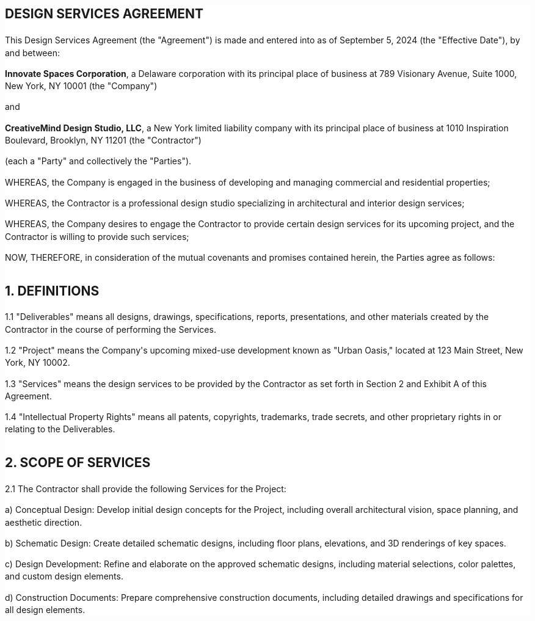 ## DESIGN SERVICES AGREEMENT

This Design Services Agreement (the "Agreement") is made and entered into as of September 5, 2024 (the "Effective Date"), by and between:

**Innovate Spaces Corporation**, a Delaware corporation with its principal place of business at 789 Visionary Avenue, Suite 1000, New York, NY 10001 (the "Company")

and

**CreativeMind Design Studio, LLC**, a New York limited liability company with its principal place of business at 1010 Inspiration Boulevard, Brooklyn, NY 11201 (the "Contractor")

(each a "Party" and collectively the "Parties").

WHEREAS, the Company is engaged in the business of developing and managing commercial and residential properties;

WHEREAS, the Contractor is a professional design studio specializing in architectural and interior design services;

WHEREAS, the Company desires to engage the Contractor to provide certain design services for its upcoming project, and the Contractor is willing to provide such services;

NOW, THEREFORE, in consideration of the mutual covenants and promises contained herein, the Parties agree as follows:

## 1. DEFINITIONS

1.1 "Deliverables" means all designs, drawings, specifications, reports, presentations, and other materials created by the Contractor in the course of performing the Services.

1.2 "Project" means the Company's upcoming mixed-use development known as "Urban Oasis," located at 123 Main Street, New York, NY 10002.

1.3 "Services" means the design services to be provided by the Contractor as set forth in Section 2 and Exhibit A of this Agreement.

1.4 "Intellectual Property Rights" means all patents, copyrights, trademarks, trade secrets, and other proprietary rights in or relating to the Deliverables.

## 2. SCOPE OF SERVICES

2.1 The Contractor shall provide the following Services for the Project:

   a) Conceptual Design: Develop initial design concepts for the Project, including overall architectural vision, space planning, and aesthetic direction.

   b) Schematic Design: Create detailed schematic designs, including floor plans, elevations, and 3D renderings of key spaces.

   c) Design Development: Refine and elaborate on the approved schematic designs, including material selections, color palettes, and custom design elements.

   d) Construction Documents: Prepare comprehensive construction documents, including detailed drawings and specifications for all design elements.
